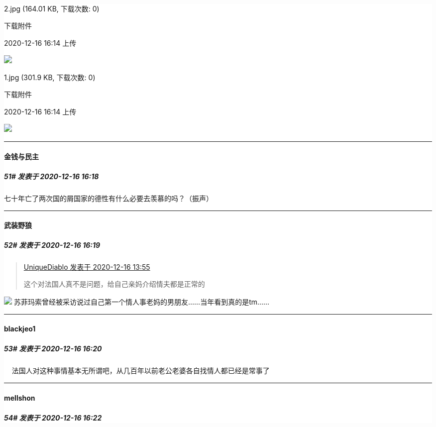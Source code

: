 
2.jpg
(164.01 KB, 下载次数: 0)


下载附件


2020-12-16 16:14 上传


<img src="https://img.saraba1st.com/forum/202012/16/161428hn7zb0bcbkbygghy.jpg" referrerpolicy="no-referrer">


1.jpg
(301.9 KB, 下载次数: 0)


下载附件


2020-12-16 16:14 上传


<img src="https://img.saraba1st.com/forum/202012/16/161427usvu8my2mlupz2yl.jpg" referrerpolicy="no-referrer">


-----

####  金钱与民主  
##### 51#       发表于 2020-12-16 16:18


七十年亡了两次国的屑国家的德性有什么必要去羡慕的吗？（振声）


-----

####  武装野狼  
##### 52#       发表于 2020-12-16 16:19


<blockquote><a href="httphttps://bbs.saraba1st.com/2b/forum.php?mod=redirect&amp;goto=findpost&amp;pid=49740068&amp;ptid=1977908" target="_blank">UniqueDiablo 发表于 2020-12-16 13:55</a>

这个对法国人真不是问题，给自己亲妈介绍情夫都是正常的</blockquote>
<img src="https://static.saraba1st.com/image/smiley/face2017/002.png" referrerpolicy="no-referrer"> 苏菲玛索曾经被采访说过自己第一个情人事老妈的男朋友……当年看到真的是tm……


-----

####  blackjeo1  
##### 53#       发表于 2020-12-16 16:20


    法国人对这种事情基本无所谓吧，从几百年以前老公老婆各自找情人都已经是常事了


-----

####  mellshon  
##### 54#       发表于 2020-12-16 16:22
